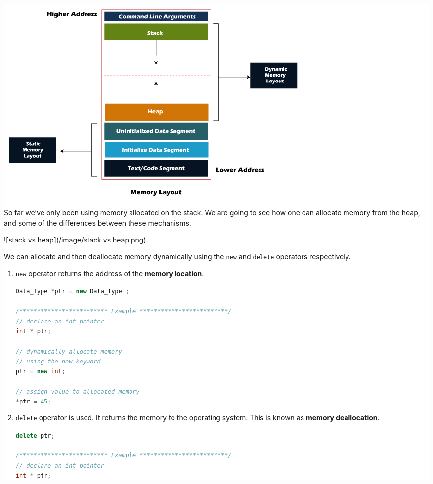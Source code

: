 ![memory-layout-in-c](/image/memory-layout-in-c.png)

So far we’ve only been using memory allocated on the stack. We are going to see how one can allocate memory from the heap, and some of the differences between these mechanisms.

![stack vs heap](/image/stack vs heap.png)

We can allocate and then deallocate memory dynamically using the `new` and `delete` operators respectively.

1. `new` operator returns the address of the **memory location**.

    ```c++
    Data_Type *ptr = new Data_Type ;
    
    /************************* Example *************************/
    // declare an int pointer
    int * ptr;
    
    // dynamically allocate memory
    // using the new keyword 
    ptr = new int;
    
    // assign value to allocated memory
    *ptr = 45;
    ```

 2. `delete` operator is used. It returns the memory to the operating system. This is known as **memory deallocation**.

    ```c++
    delete ptr;
    
    /************************* Example *************************/
    // declare an int pointer
    int * ptr;
    